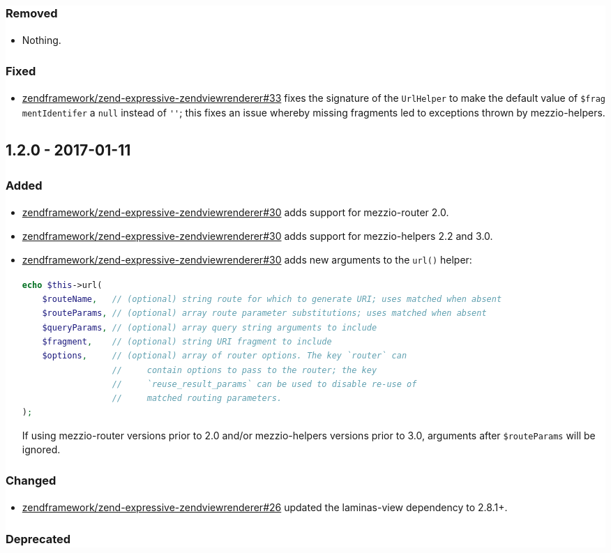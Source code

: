 ### Removed

- Nothing.

### Fixed

- [zendframework/zend-expressive-zendviewrenderer#33](https://github.com/zendframework/zend-expressive-zendviewrenderer/pull/33)
  fixes the signature of the `UrlHelper` to make the default value of
  `$fragmentIdentifer` a `null` instead of `''`; this fixes an issue whereby
  missing fragments led to exceptions thrown by mezzio-helpers.

## 1.2.0 - 2017-01-11

### Added

- [zendframework/zend-expressive-zendviewrenderer#30](https://github.com/zendframework/zend-expressive-zendviewrenderer/pull/30)
  adds support for mezzio-router 2.0.

- [zendframework/zend-expressive-zendviewrenderer#30](https://github.com/zendframework/zend-expressive-zendviewrenderer/pull/30)
  adds support for mezzio-helpers 2.2 and 3.0.

- [zendframework/zend-expressive-zendviewrenderer#30](https://github.com/zendframework/zend-expressive-zendviewrenderer/pull/30)
  adds new arguments to the `url()` helper:

  ```php
  echo $this->url(
      $routeName,   // (optional) string route for which to generate URI; uses matched when absent
      $routeParams, // (optional) array route parameter substitutions; uses matched when absent
      $queryParams, // (optional) array query string arguments to include
      $fragment,    // (optional) string URI fragment to include
      $options,     // (optional) array of router options. The key `router` can
                    //     contain options to pass to the router; the key
                    //     `reuse_result_params` can be used to disable re-use of
                    //     matched routing parameters.
  );
  ```

  If using mezzio-router versions prior to 2.0 and/or
  mezzio-helpers versions prior to 3.0, arguments after `$routeParams`
  will be ignored.

### Changed

- [zendframework/zend-expressive-zendviewrenderer#26](https://github.com/zendframework/zend-expressive-zendviewrenderer/pull/26)
  updated the laminas-view dependency to 2.8.1+.

### Deprecated
